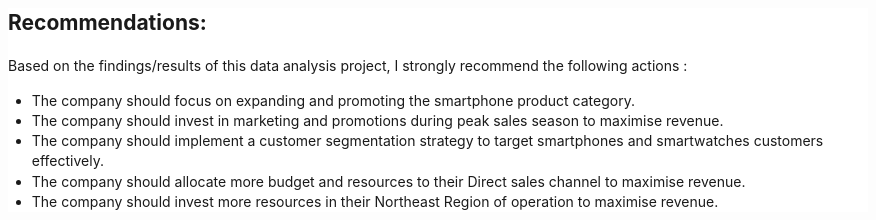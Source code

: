 ## Recommendations: 
Based on the findings/results of this  data analysis project, I strongly  recommend the following actions : 
- The company should focus on expanding and promoting the smartphone product category. 
- The company should invest in marketing and promotions during peak sales season to maximise revenue. 
- The company should implement a customer segmentation strategy to target smartphones and smartwatches customers effectively. 
- The company should allocate more budget and resources to their Direct sales channel to maximise revenue. 
- The company should invest more resources  in their Northeast Region of operation  to maximise revenue. 



